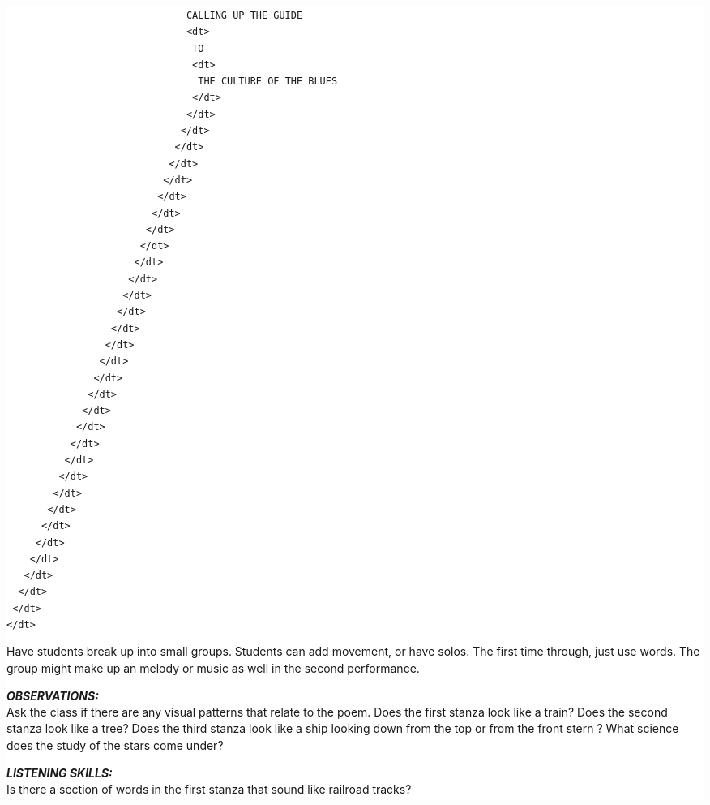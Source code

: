                                    CALLING UP THE GUIDE
                                   <dt>
                                    TO
                                    <dt>
                                     THE CULTURE OF THE BLUES
                                    </dt>
                                   </dt>
                                  </dt>
                                 </dt>
                                </dt>
                               </dt>
                              </dt>
                             </dt>
                            </dt>
                           </dt>
                          </dt>
                         </dt>
                        </dt>
                       </dt>
                      </dt>
                     </dt>
                    </dt>
                   </dt>
                  </dt>
                 </dt>
                </dt>
               </dt>
              </dt>
             </dt>
            </dt>
           </dt>
          </dt>
         </dt>
        </dt>
       </dt>
      </dt>
     </dt>
    </dt>
   </dt>
  </dl>
 </blockquote>
 Have students break up into small groups. Students can add movement, or have solos. The first time through, just use words. The group might make up an melody or music as well in the second performance.
<p>
  <b>
   <i>
    OBSERVATIONS:
   </i>
  </b>
  <br/>
  Ask the class if there are any visual patterns that relate to the poem. Does the first stanza look like a train? Does the second stanza look like a tree? Does the third stanza look like a ship looking down from the top or from the front stern ? What science does the study of the stars come under?
 </p>
<p>
  <b>
   <i>
    LISTENING SKILLS:
   </i>
  </b>
  <br/>
  Is there a section of words in the first stanza that sound like railroad tracks?
 </p>